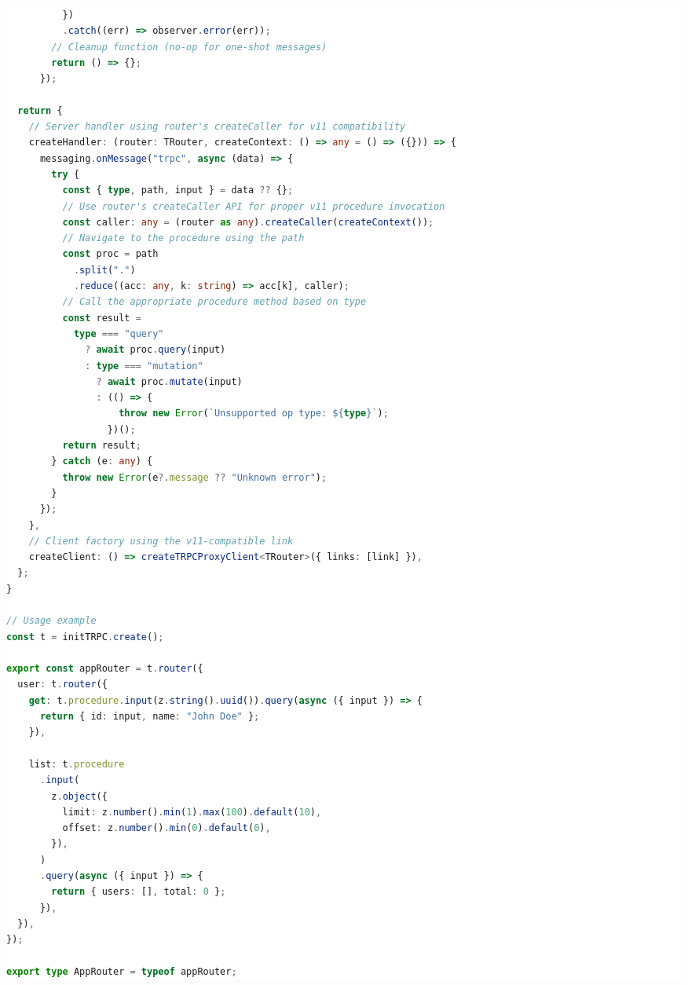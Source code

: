 ```typescript
          })
          .catch((err) => observer.error(err));
        // Cleanup function (no-op for one-shot messages)
        return () => {};
      });

  return {
    // Server handler using router's createCaller for v11 compatibility
    createHandler: (router: TRouter, createContext: () => any = () => ({})) => {
      messaging.onMessage("trpc", async (data) => {
        try {
          const { type, path, input } = data ?? {};
          // Use router's createCaller API for proper v11 procedure invocation
          const caller: any = (router as any).createCaller(createContext());
          // Navigate to the procedure using the path
          const proc = path
            .split(".")
            .reduce((acc: any, k: string) => acc[k], caller);
          // Call the appropriate procedure method based on type
          const result =
            type === "query"
              ? await proc.query(input)
              : type === "mutation"
                ? await proc.mutate(input)
                : (() => {
                    throw new Error(`Unsupported op type: ${type}`);
                  })();
          return result;
        } catch (e: any) {
          throw new Error(e?.message ?? "Unknown error");
        }
      });
    },
    // Client factory using the v11-compatible link
    createClient: () => createTRPCProxyClient<TRouter>({ links: [link] }),
  };
}

// Usage example
const t = initTRPC.create();

export const appRouter = t.router({
  user: t.router({
    get: t.procedure.input(z.string().uuid()).query(async ({ input }) => {
      return { id: input, name: "John Doe" };
    }),

    list: t.procedure
      .input(
        z.object({
          limit: z.number().min(1).max(100).default(10),
          offset: z.number().min(0).default(0),
        }),
      )
      .query(async ({ input }) => {
        return { users: [], total: 0 };
      }),
  }),
});

export type AppRouter = typeof appRouter;
```

